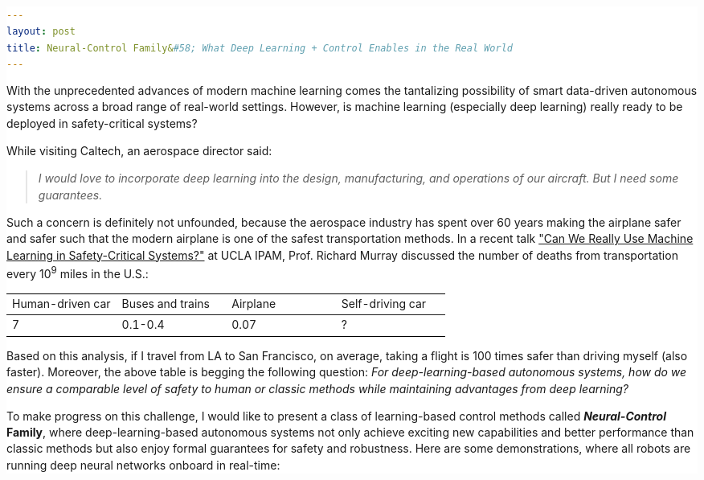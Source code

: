```yaml
---
layout: post
title: Neural-Control Family&#58; What Deep Learning + Control Enables in the Real World
---
```


With the unprecedented advances of modern machine learning comes the tantalizing possibility of smart data-driven autonomous systems across a broad range of real-world settings. However, is machine learning (especially deep learning) really ready to be deployed in safety-critical systems?

While visiting Caltech, an aerospace director said:
> _I would love to incorporate deep learning into the design, manufacturing, and operations of our aircraft. But I need some guarantees._

Such a concern is definitely not unfounded, because the aerospace industry has spent over 60 years making the airplane safer and safer such that the modern airplane is one of the safest transportation methods. In a recent talk ["Can We Really Use Machine Learning in Safety-Critical Systems?"](https://youtu.be/Wi8Y---ce28) at UCLA IPAM, Prof. Richard Murray discussed the number of deaths from transportation every $10^9$ miles in the U.S.:

<table width="100%" align="center">
<colgroup>
<col width="25%" />
<col width="25%" />
<col width="25%" />
<col width="25%" />
</colgroup>
<thead>
<tr class="header" style="border-top:1px solid black">
<td>Human-driven car</td>
<td>Buses and trains</td>
<td>Airplane</td>
<td>Self-driving car</td>
</tr>
</thead>
<tbody>
<tr style="border-bottom:1px solid black">
<td>7</td>
<td>0.1-0.4</td>
<td>0.07</td>
<td>?</td>
</tr>
</tbody>
</table>        

Based on this analysis, if I travel from LA to San Francisco, on average, taking a flight is 100 times safer than driving myself (also faster). Moreover, the above table is begging the following question: _For deep-learning-based autonomous systems, how do we ensure a comparable level of safety to human or classic methods while maintaining advantages from deep learning?_ 

To make progress on this challenge, I would like to present a class of learning-based control methods called **_Neural-Control_ Family**, where deep-learning-based autonomous systems not only achieve exciting new capabilities and better performance than classic methods but also enjoy formal guarantees for safety and robustness. Here are some demonstrations, where all robots are running deep neural networks onboard in real-time:
